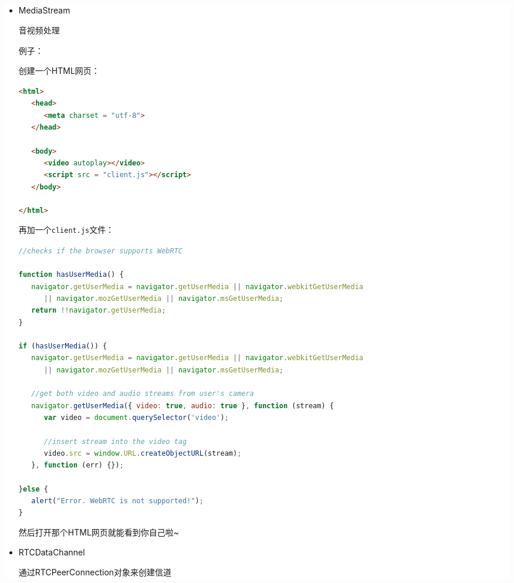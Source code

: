 - MediaStream

  音视频处理

  例子：

  创建一个HTML网页：

  ```html
  <html>
     <head> 
        <meta charset = "utf-8"> 
     </head>
  	
     <body> 
        <video autoplay></video> 
        <script src = "client.js"></script> 
     </body> 
  	 
  </html> 
  ```

  再加一个`client.js`文件：

  ```javascript
  //checks if the browser supports WebRTC 
  
  function hasUserMedia() { 
     navigator.getUserMedia = navigator.getUserMedia || navigator.webkitGetUserMedia 
        || navigator.mozGetUserMedia || navigator.msGetUserMedia; 
     return !!navigator.getUserMedia; 
  }
   
  if (hasUserMedia()) { 
     navigator.getUserMedia = navigator.getUserMedia || navigator.webkitGetUserMedia
        || navigator.mozGetUserMedia || navigator.msGetUserMedia;
  		
     //get both video and audio streams from user's camera 
     navigator.getUserMedia({ video: true, audio: true }, function (stream) { 
        var video = document.querySelector('video'); 
  		
        //insert stream into the video tag 
        video.src = window.URL.createObjectURL(stream); 
     }, function (err) {}); 
  	
  }else {
     alert("Error. WebRTC is not supported!"); 
  }
  ```

  然后打开那个HTML网页就能看到你自己啦~

- RTCDataChannel

  通过RTCPeerConnection对象来创建信道
